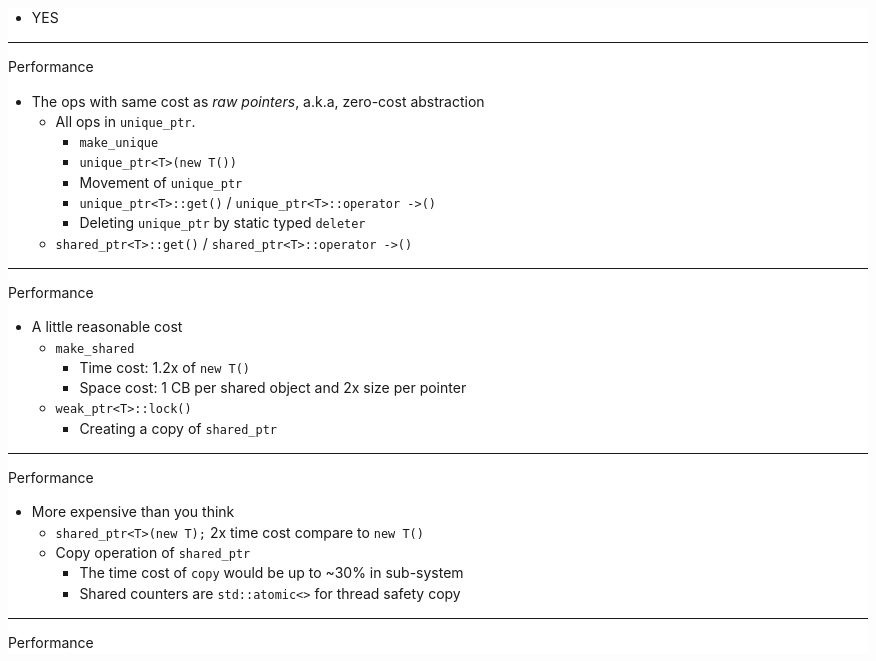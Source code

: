 * YES

---

Performance

* The ops with same cost as _raw pointers_, a.k.a, zero-cost abstraction
  * All ops in `unique_ptr`.
    * `make_unique`
    * `unique_ptr<T>(new T())`
    * Movement of `unique_ptr`
    * `unique_ptr<T>::get()` / `unique_ptr<T>::operator ->()`
    * Deleting `unique_ptr` by static typed `deleter`
  * `shared_ptr<T>::get()` / `shared_ptr<T>::operator ->()`

---

<style scoped>
    /* ul ul {
      font-size: 0.9em;
    }
    ul ul ul{
      font-size: 0.9em;
    } */
</style>
Performance

* A little reasonable cost
  * `make_shared`
    * Time cost: 1.2x of `new T()`
    * Space cost: 1 CB per shared object and 2x size per pointer
  * `weak_ptr<T>::lock()`
    * Creating a copy of `shared_ptr`

---

<style scoped>
    /* ul ul {
      font-size: 0.9em;
    }
    ul ul ul{
      font-size: 0.9em;
    } */
</style>
Performance

* More expensive than you think
  * `shared_ptr<T>(new T);` 2x time cost compare to `new T()`
  * Copy operation of `shared_ptr`
    * The time cost of `copy` would be up to ~30% in sub-system
    * Shared counters are `std::atomic<>` for thread safety copy
  
---

Performance
